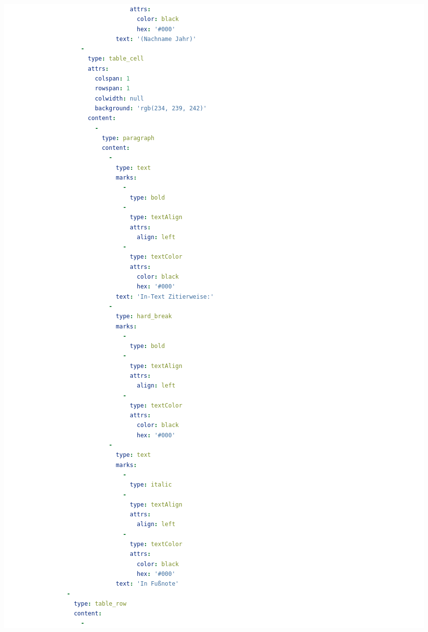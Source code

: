 ```yaml
                                    attrs:
                                      color: black
                                      hex: '#000'
                                text: '(Nachname Jahr)'
                      -
                        type: table_cell
                        attrs:
                          colspan: 1
                          rowspan: 1
                          colwidth: null
                          background: 'rgb(234, 239, 242)'
                        content:
                          -
                            type: paragraph
                            content:
                              -
                                type: text
                                marks:
                                  -
                                    type: bold
                                  -
                                    type: textAlign
                                    attrs:
                                      align: left
                                  -
                                    type: textColor
                                    attrs:
                                      color: black
                                      hex: '#000'
                                text: 'In-Text Zitierweise:'
                              -
                                type: hard_break
                                marks:
                                  -
                                    type: bold
                                  -
                                    type: textAlign
                                    attrs:
                                      align: left
                                  -
                                    type: textColor
                                    attrs:
                                      color: black
                                      hex: '#000'
                              -
                                type: text
                                marks:
                                  -
                                    type: italic
                                  -
                                    type: textAlign
                                    attrs:
                                      align: left
                                  -
                                    type: textColor
                                    attrs:
                                      color: black
                                      hex: '#000'
                                text: 'In Fußnote'
                  -
                    type: table_row
                    content:
                      -
```